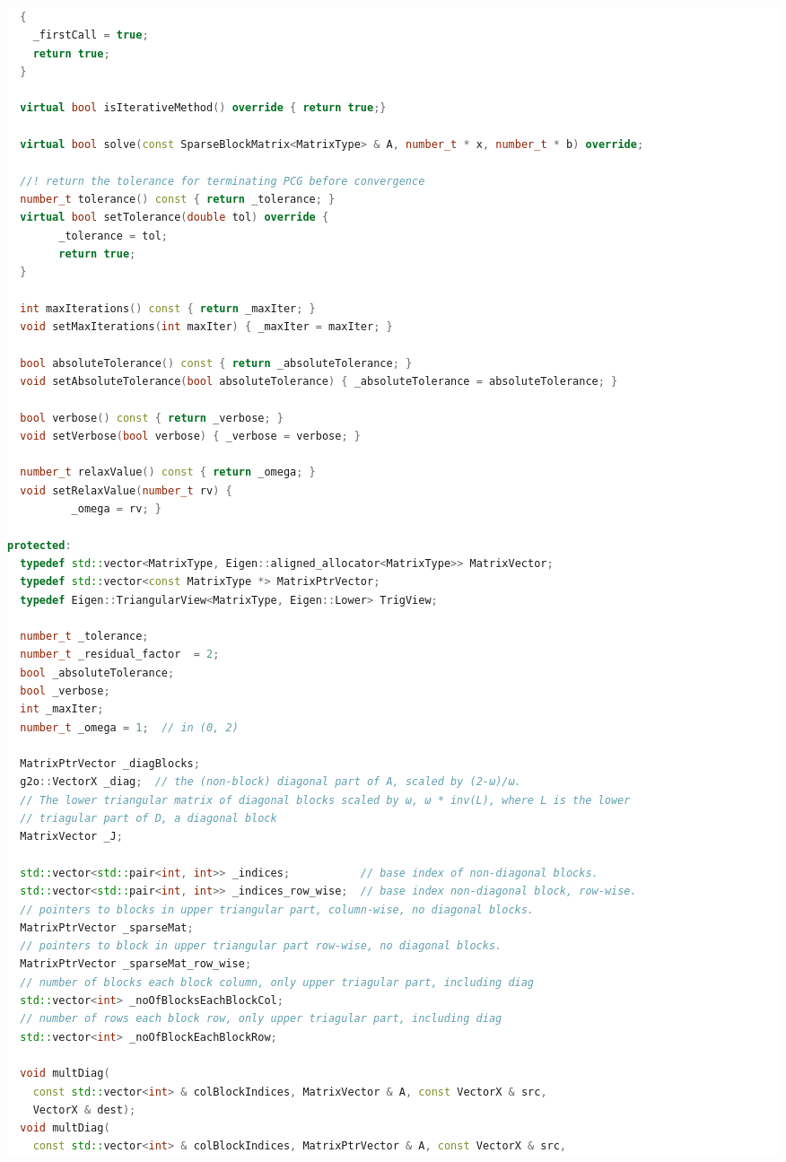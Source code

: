 ```cpp
  {
    _firstCall = true;
    return true;
  }

  virtual bool isIterativeMethod() override { return true;}

  virtual bool solve(const SparseBlockMatrix<MatrixType> & A, number_t * x, number_t * b) override;

  //! return the tolerance for terminating PCG before convergence
  number_t tolerance() const { return _tolerance; }
  virtual bool setTolerance(double tol) override {
        _tolerance = tol;
        return true;
  }

  int maxIterations() const { return _maxIter; }
  void setMaxIterations(int maxIter) { _maxIter = maxIter; }

  bool absoluteTolerance() const { return _absoluteTolerance; }
  void setAbsoluteTolerance(bool absoluteTolerance) { _absoluteTolerance = absoluteTolerance; }

  bool verbose() const { return _verbose; }
  void setVerbose(bool verbose) { _verbose = verbose; }

  number_t relaxValue() const { return _omega; }
  void setRelaxValue(number_t rv) {
          _omega = rv; }

protected:
  typedef std::vector<MatrixType, Eigen::aligned_allocator<MatrixType>> MatrixVector;
  typedef std::vector<const MatrixType *> MatrixPtrVector;
  typedef Eigen::TriangularView<MatrixType, Eigen::Lower> TrigView;

  number_t _tolerance;
  number_t _residual_factor  = 2;
  bool _absoluteTolerance;
  bool _verbose;
  int _maxIter;
  number_t _omega = 1;  // in (0, 2)

  MatrixPtrVector _diagBlocks;
  g2o::VectorX _diag;  // the (non-block) diagonal part of A, scaled by (2-ω)/ω.
  // The lower triangular matrix of diagonal blocks scaled by ω, ω * inv(L), where L is the lower
  // triagular part of D, a diagonal block
  MatrixVector _J;

  std::vector<std::pair<int, int>> _indices;           // base index of non-diagonal blocks.
  std::vector<std::pair<int, int>> _indices_row_wise;  // base index non-diagonal block, row-wise.
  // pointers to blocks in upper triangular part, column-wise, no diagonal blocks.
  MatrixPtrVector _sparseMat;
  // pointers to block in upper triangular part row-wise, no diagonal blocks.
  MatrixPtrVector _sparseMat_row_wise;
  // number of blocks each block column, only upper triagular part, including diag
  std::vector<int> _noOfBlocksEachBlockCol;
  // number of rows each block row, only upper triagular part, including diag
  std::vector<int> _noOfBlockEachBlockRow;

  void multDiag(
    const std::vector<int> & colBlockIndices, MatrixVector & A, const VectorX & src,
    VectorX & dest);
  void multDiag(
    const std::vector<int> & colBlockIndices, MatrixPtrVector & A, const VectorX & src,
```